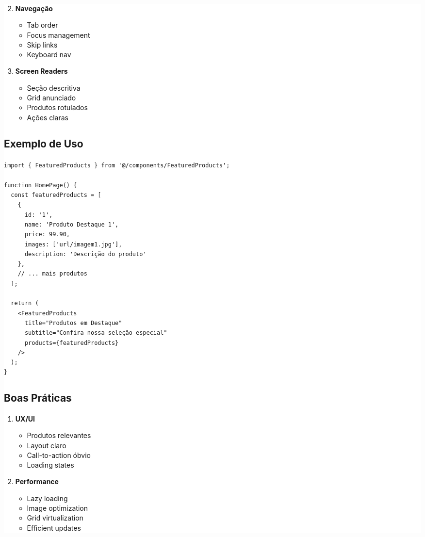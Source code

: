 2. **Navegação**
   - Tab order
   - Focus management
   - Skip links
   - Keyboard nav

3. **Screen Readers**
   - Seção descritiva
   - Grid anunciado
   - Produtos rotulados
   - Ações claras

## Exemplo de Uso
```tsx
import { FeaturedProducts } from '@/components/FeaturedProducts';

function HomePage() {
  const featuredProducts = [
    {
      id: '1',
      name: 'Produto Destaque 1',
      price: 99.90,
      images: ['url/imagem1.jpg'],
      description: 'Descrição do produto'
    },
    // ... mais produtos
  ];

  return (
    <FeaturedProducts
      title="Produtos em Destaque"
      subtitle="Confira nossa seleção especial"
      products={featuredProducts}
    />
  );
}
```

## Boas Práticas

1. **UX/UI**
   - Produtos relevantes
   - Layout claro
   - Call-to-action óbvio
   - Loading states

2. **Performance**
   - Lazy loading
   - Image optimization
   - Grid virtualization
   - Efficient updates
